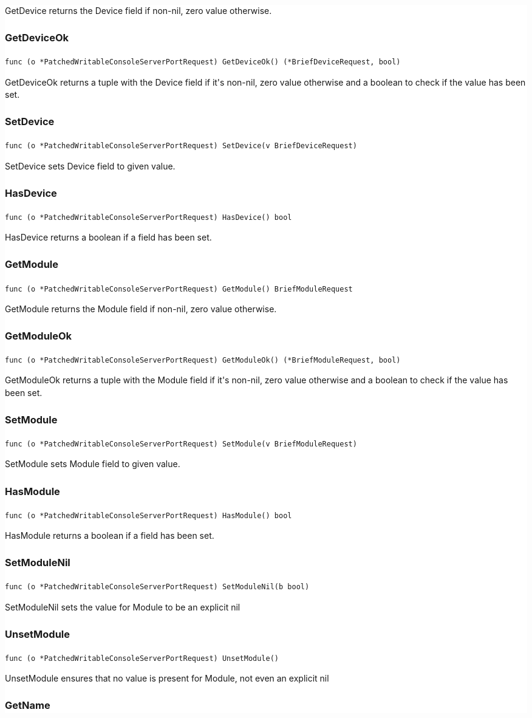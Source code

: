 GetDevice returns the Device field if non-nil, zero value otherwise.

### GetDeviceOk

`func (o *PatchedWritableConsoleServerPortRequest) GetDeviceOk() (*BriefDeviceRequest, bool)`

GetDeviceOk returns a tuple with the Device field if it's non-nil, zero value otherwise
and a boolean to check if the value has been set.

### SetDevice

`func (o *PatchedWritableConsoleServerPortRequest) SetDevice(v BriefDeviceRequest)`

SetDevice sets Device field to given value.

### HasDevice

`func (o *PatchedWritableConsoleServerPortRequest) HasDevice() bool`

HasDevice returns a boolean if a field has been set.

### GetModule

`func (o *PatchedWritableConsoleServerPortRequest) GetModule() BriefModuleRequest`

GetModule returns the Module field if non-nil, zero value otherwise.

### GetModuleOk

`func (o *PatchedWritableConsoleServerPortRequest) GetModuleOk() (*BriefModuleRequest, bool)`

GetModuleOk returns a tuple with the Module field if it's non-nil, zero value otherwise
and a boolean to check if the value has been set.

### SetModule

`func (o *PatchedWritableConsoleServerPortRequest) SetModule(v BriefModuleRequest)`

SetModule sets Module field to given value.

### HasModule

`func (o *PatchedWritableConsoleServerPortRequest) HasModule() bool`

HasModule returns a boolean if a field has been set.

### SetModuleNil

`func (o *PatchedWritableConsoleServerPortRequest) SetModuleNil(b bool)`

 SetModuleNil sets the value for Module to be an explicit nil

### UnsetModule
`func (o *PatchedWritableConsoleServerPortRequest) UnsetModule()`

UnsetModule ensures that no value is present for Module, not even an explicit nil
### GetName
